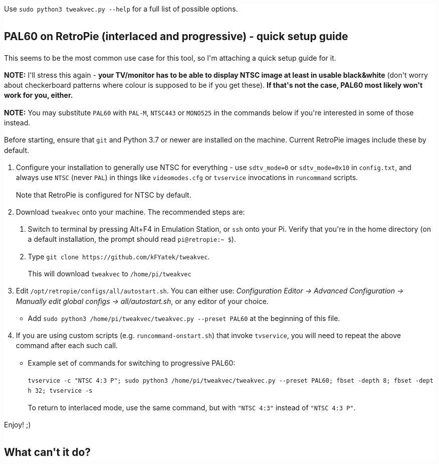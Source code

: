 Use `sudo python3 tweakvec.py --help` for a full list of possible options.

## PAL60 on RetroPie (interlaced and progressive) - quick setup guide

This seems to be the most common use case for this tool, so I'm attaching
a quick setup guide for it.

**NOTE:** I'll stress this again - **your TV/monitor has to be able to display
NTSC image at least in usable black&white** (don't worry about checkerboard
patterns where colour is supposed to be if you get these). **If that's not the
case, PAL60 most likely won't work for you, either.**

**NOTE:** You may substitute `PAL60` with `PAL-M`, `NTSC443` or `MONO525` in
the commands below if you're interested in some of those instead.

Before starting, ensure that `git` and Python 3.7 or newer are installed on the
machine. Current RetroPie images include these by default.

1. Configure your installation to generally use NTSC for everything - use
   `sdtv_mode=0` or `sdtv_mode=0x10` in `config.txt`, and always use `NTSC`
   (never `PAL`) in things like `videomodes.cfg` or `tvservice` invocations
   in `runcommand` scripts.

   Note that RetroPie is configured for NTSC by default.

2. Download `tweakvec` onto your machine. The recommended steps are:

   1. Switch to terminal by pressing Alt+F4 in Emulation Station, or `ssh`
      onto your Pi. Verify that you're in the home directory (on a default
      installation, the prompt should read `pi@retropie:~ $`).

   2. Type `git clone https://github.com/kFYatek/tweakvec`.

      This will download `tweakvec` to `/home/pi/tweakvec`

3. Edit `/opt/retropie/configs/all/autostart.sh`. You can either use:
   *Configuration Editor -> Advanced Configuration -> Manually edit global
   configs -> all/autostart.sh*, or any editor of your choice.

   * Add `sudo python3 /home/pi/tweakvec/tweakvec.py --preset PAL60` at the
     beginning of this file.

4. If you are using custom scripts (e.g. `runcommand-onstart.sh`) that invoke
   `tvservice`, you will need to repeat the above command after each such call.

   * Example set of commands for switching to progressive PAL60:

     `tvservice -c "NTSC 4:3 P"; sudo python3 /home/pi/tweakvec/tweakvec.py --preset PAL60; fbset -depth 8; fbset -depth 32; tvservice -s`

     To return to interlaced mode, use the same command, but with `"NTSC 4:3"`
     instead of `"NTSC 4:3 P"`.

Enjoy! ;)

## What can't it do?
